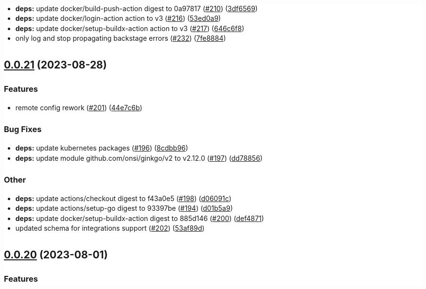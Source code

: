 * **deps:** update docker/build-push-action digest to 0a97817 ([#210](https://github.com/k8sgpt-ai/k8sgpt-operator/issues/210)) ([3df6569](https://github.com/k8sgpt-ai/k8sgpt-operator/commit/3df6569f6ec8233e8842fd652b96ca2dbed2c573))
* **deps:** update docker/login-action action to v3 ([#216](https://github.com/k8sgpt-ai/k8sgpt-operator/issues/216)) ([53ed0a9](https://github.com/k8sgpt-ai/k8sgpt-operator/commit/53ed0a95c5d9d4d277fdbb56a99caeba5a5c1547))
* **deps:** update docker/setup-buildx-action action to v3 ([#217](https://github.com/k8sgpt-ai/k8sgpt-operator/issues/217)) ([646c6f8](https://github.com/k8sgpt-ai/k8sgpt-operator/commit/646c6f822e57c69b5dd05a9232c9537d69a62934))
* only log and stop propagating backstage errors ([#232](https://github.com/k8sgpt-ai/k8sgpt-operator/issues/232)) ([7fe8884](https://github.com/k8sgpt-ai/k8sgpt-operator/commit/7fe88841ac8e74298cdcc58f3e98763b459d6c23))

## [0.0.21](https://github.com/k8sgpt-ai/k8sgpt-operator/compare/v0.0.20...v0.0.21) (2023-08-28)


### Features

* remote config rework ([#201](https://github.com/k8sgpt-ai/k8sgpt-operator/issues/201)) ([44e7c6b](https://github.com/k8sgpt-ai/k8sgpt-operator/commit/44e7c6b3e55f086fcf4c5971e75cf81afbbe518f))


### Bug Fixes

* **deps:** update kubernetes packages ([#196](https://github.com/k8sgpt-ai/k8sgpt-operator/issues/196)) ([8cdbb96](https://github.com/k8sgpt-ai/k8sgpt-operator/commit/8cdbb96b4985c9766dae5c12888e3bc2e2a4c8d7))
* **deps:** update module github.com/onsi/ginkgo/v2 to v2.12.0 ([#197](https://github.com/k8sgpt-ai/k8sgpt-operator/issues/197)) ([dd78856](https://github.com/k8sgpt-ai/k8sgpt-operator/commit/dd7885605a025683becf528a37ce88434228a9a4))


### Other

* **deps:** update actions/checkout digest to f43a0e5 ([#198](https://github.com/k8sgpt-ai/k8sgpt-operator/issues/198)) ([d06091c](https://github.com/k8sgpt-ai/k8sgpt-operator/commit/d06091c0ec063731c099c5f9b03f363047f7c57a))
* **deps:** update actions/setup-go digest to 93397be ([#194](https://github.com/k8sgpt-ai/k8sgpt-operator/issues/194)) ([d01b5a9](https://github.com/k8sgpt-ai/k8sgpt-operator/commit/d01b5a965aad6b53b21fda6fb445e1a874deffd5))
* **deps:** update docker/setup-buildx-action digest to 885d146 ([#200](https://github.com/k8sgpt-ai/k8sgpt-operator/issues/200)) ([def4871](https://github.com/k8sgpt-ai/k8sgpt-operator/commit/def48718b34eb140759cd7cf0face7cbd1154a45))
* updated schema for integrations support ([#202](https://github.com/k8sgpt-ai/k8sgpt-operator/issues/202)) ([53af89d](https://github.com/k8sgpt-ai/k8sgpt-operator/commit/53af89d125afc6b121241658ddc892abd5c0dcfd))

## [0.0.20](https://github.com/k8sgpt-ai/k8sgpt-operator/compare/v0.0.19...v0.0.20) (2023-08-01)


### Features
